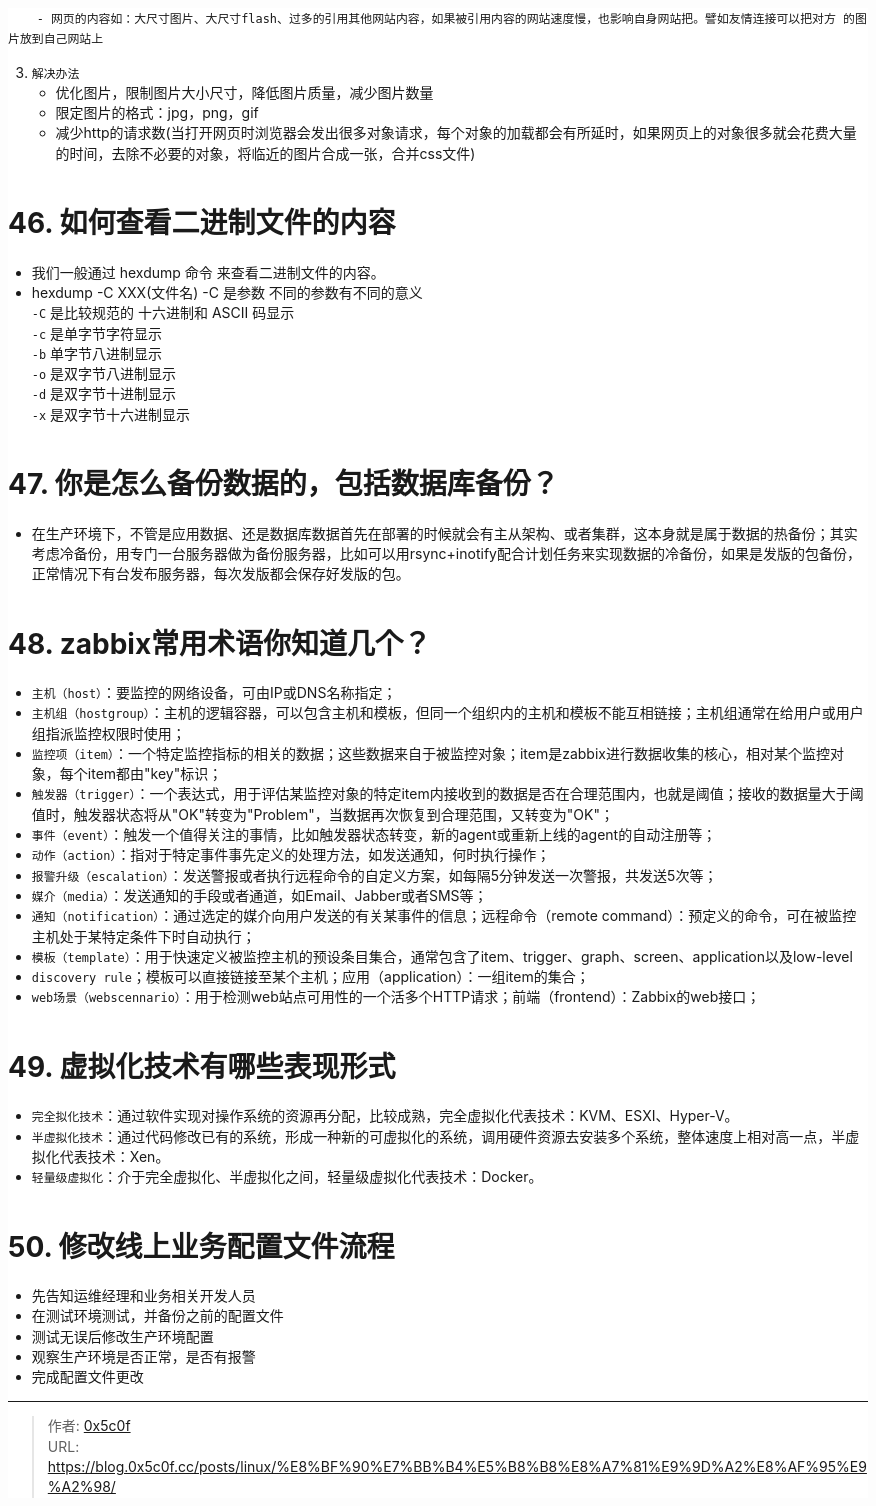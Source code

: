         - 网页的内容如：大尺寸图片、大尺寸flash、过多的引用其他网站内容，如果被引用内容的网站速度慢，也影响自身网站把。譬如友情连接可以把对方 的图片放到自己网站上  
3. `解决办法`
    - 优化图片，限制图片大小尺寸，降低图片质量，减少图片数量
    - 限定图片的格式：jpg，png，gif
    - 减少http的请求数(当打开网页时浏览器会发出很多对象请求，每个对象的加载都会有所延时，如果网页上的对象很多就会花费大量的时间，去除不必要的对象，将临近的图片合成一张，合并css文件) 

# 46. 如何查看二进制文件的内容
- 我们一般通过 hexdump 命令 来查看二进制文件的内容。  
- hexdump -C XXX(文件名)  -C 是参数 不同的参数有不同的意义  
`-C`  是比较规范的 十六进制和 ASCII 码显示  
`-c`  是单字节字符显示  
`-b`  单字节八进制显示  
`-o`  是双字节八进制显示  
`-d`  是双字节十进制显示  
`-x`  是双字节十六进制显示  

# 47. 你是怎么备份数据的，包括数据库备份？
- 在生产环境下，不管是应用数据、还是数据库数据首先在部署的时候就会有主从架构、或者集群，这本身就是属于数据的热备份；其实考虑冷备份，用专门一台服务器做为备份服务器，比如可以用rsync&#43;inotify配合计划任务来实现数据的冷备份，如果是发版的包备份，正常情况下有台发布服务器，每次发版都会保存好发版的包。


# 48. zabbix常用术语你知道几个？
- `主机（host）`：要监控的网络设备，可由IP或DNS名称指定；
- `主机组（hostgroup）`：主机的逻辑容器，可以包含主机和模板，但同一个组织内的主机和模板不能互相链接；主机组通常在给用户或用户组指派监控权限时使用；
- `监控项（item）`：一个特定监控指标的相关的数据；这些数据来自于被监控对象；item是zabbix进行数据收集的核心，相对某个监控对象，每个item都由&#34;key&#34;标识；
- `触发器（trigger）`：一个表达式，用于评估某监控对象的特定item内接收到的数据是否在合理范围内，也就是阈值；接收的数据量大于阈值时，触发器状态将从&#34;OK&#34;转变为&#34;Problem&#34;，当数据再次恢复到合理范围，又转变为&#34;OK&#34;；
- `事件（event）`：触发一个值得关注的事情，比如触发器状态转变，新的agent或重新上线的agent的自动注册等；
- `动作（action）`：指对于特定事件事先定义的处理方法，如发送通知，何时执行操作；
- `报警升级（escalation）`：发送警报或者执行远程命令的自定义方案，如每隔5分钟发送一次警报，共发送5次等；
- `媒介（media）`：发送通知的手段或者通道，如Email、Jabber或者SMS等；
- `通知（notification）`：通过选定的媒介向用户发送的有关某事件的信息；远程命令（remote command）：预定义的命令，可在被监控主机处于某特定条件下时自动执行；
- `模板（template）`：用于快速定义被监控主机的预设条目集合，通常包含了item、trigger、graph、screen、application以及low-level
- `discovery rule`；模板可以直接链接至某个主机；应用（application）：一组item的集合；
- `web场景（webscennario）`：用于检测web站点可用性的一个活多个HTTP请求；前端（frontend）：Zabbix的web接口；

# 49. 虚拟化技术有哪些表现形式
- `完全拟化技术`：通过软件实现对操作系统的资源再分配，比较成熟，完全虚拟化代表技术：KVM、ESXI、Hyper-V。
- `半虚拟化技术`：通过代码修改已有的系统，形成一种新的可虚拟化的系统，调用硬件资源去安装多个系统，整体速度上相对高一点，半虚拟化代表技术：Xen。
- `轻量级虚拟化`：介于完全虚拟化、半虚拟化之间，轻量级虚拟化代表技术：Docker。

# 50. 修改线上业务配置文件流程
- 先告知运维经理和业务相关开发人员
- 在测试环境测试，并备份之前的配置文件
- 测试无误后修改生产环境配置
- 观察生产环境是否正常，是否有报警
- 完成配置文件更改


---

> 作者: [0x5c0f](https://blog.0x5c0f.cc)  
> URL: https://blog.0x5c0f.cc/posts/linux/%E8%BF%90%E7%BB%B4%E5%B8%B8%E8%A7%81%E9%9D%A2%E8%AF%95%E9%A2%98/  

